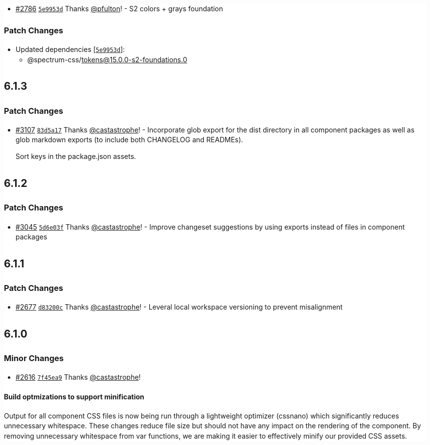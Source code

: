 - [#2786](https://github.com/adobe/spectrum-css/pull/2786) [`5e9953d`](https://github.com/adobe/spectrum-css/commit/5e9953d96806a5d1e769a343cd538e4af81916ce) Thanks [@pfulton](https://github.com/pfulton)! - S2 colors + grays foundation

### Patch Changes

- Updated dependencies [[`5e9953d`](https://github.com/adobe/spectrum-css/commit/5e9953d96806a5d1e769a343cd538e4af81916ce)]:
  - @spectrum-css/tokens@15.0.0-s2-foundations.0

## 6.1.3

### Patch Changes

- [#3107](https://github.com/adobe/spectrum-css/pull/3107) [`83d5a17`](https://github.com/adobe/spectrum-css/commit/83d5a171bd850df693707611203ecce21f22e7d2) Thanks [@castastrophe](https://github.com/castastrophe)! - Incorporate glob export for the dist directory in all component packages as well as glob markdown exports (to include both CHANGELOG and READMEs).

  Sort keys in the package.json assets.

## 6.1.2

### Patch Changes

- [#3045](https://github.com/adobe/spectrum-css/pull/3045) [`5d6e03f`](https://github.com/adobe/spectrum-css/commit/5d6e03f30891f9171f1a600b06d534ee85719277) Thanks [@castastrophe](https://github.com/castastrophe)! - Improve changeset suggestions by using exports instead of files in component packages

## 6.1.1

### Patch Changes

- [#2677](https://github.com/adobe/spectrum-css/pull/2677) [`d83200c`](https://github.com/adobe/spectrum-css/commit/d83200ca70a959aa70329e71de0c4383de157855) Thanks [@castastrophe](https://github.com/castastrophe)! - Leveral local workspace versioning to prevent misalignment

## 6.1.0

### Minor Changes

- [#2616](https://github.com/adobe/spectrum-css/pull/2616) [`7f45ea9`](https://github.com/adobe/spectrum-css/commit/7f45ea95d3d31addf29b0720de8623b0f3f0431d) Thanks [@castastrophe](https://github.com/castastrophe)!

#### Build optmizations to support minification

Output for all component CSS files is now being run through a lightweight optimizer (cssnano) which significantly reduces unnecessary whitespace. These changes reduce file size but should not have any impact on the rendering of the component. By removing unnecessary whitespace from var functions, we are making it easier to effectively minify our provided CSS assets.
